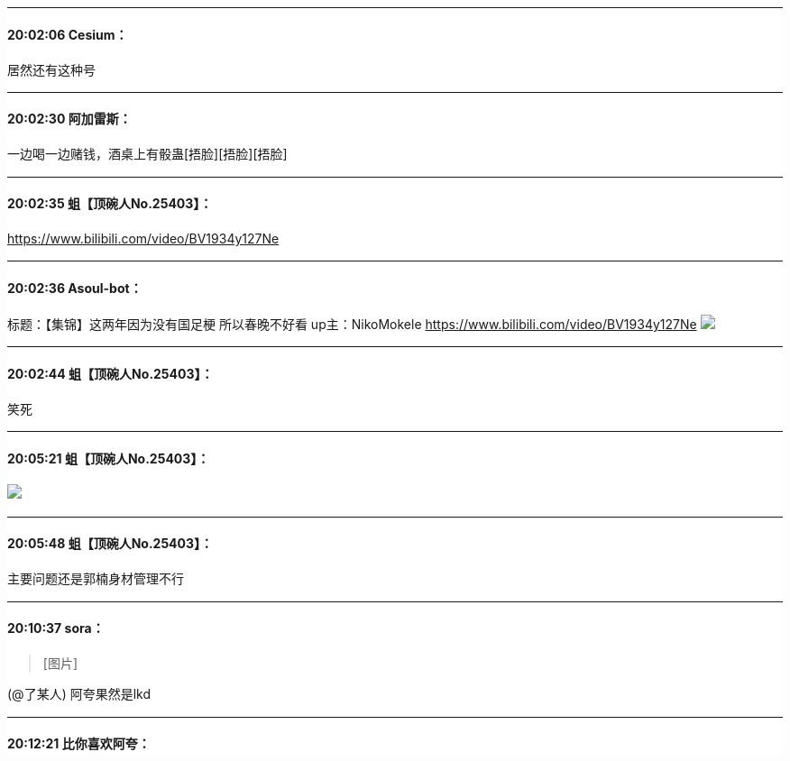 *****

#### 20:02:06  Cesium：

居然还有这种号

*****

#### 20:02:30  阿加雷斯：

一边喝一边赌钱，酒桌上有骰蛊[捂脸][捂脸][捂脸]

*****

#### 20:02:35  蛆【顶碗人No.25403】：

https://www.bilibili.com/video/BV1934y127Ne

*****

#### 20:02:36  Asoul-bot：

标题：【集锦】这两年因为没有国足梗 所以春晚不好看
up主：NikoMokele
https://www.bilibili.com/video/BV1934y127Ne
![](http://gchat.qpic.cn/gchatpic_new/3408592334/614391357-3047057045-4763C3CBCC86FDDEA63EC30F98356754/0?term=2")

*****

#### 20:02:44  蛆【顶碗人No.25403】：

笑死

*****

#### 20:05:21  蛆【顶碗人No.25403】：

![](http://gchat.qpic.cn/gchatpic_new/794594593/614391357-3072166255-F62841F77701232C4846656F847A4BE8/0?term=2")

*****

#### 20:05:48  蛆【顶碗人No.25403】：

主要问题还是郭楠身材管理不行

*****

#### 20:10:37  sora：

<blockquote>[图片]</blockquote>
 (@了某人)  阿夸果然是lkd

*****

#### 20:12:21  比你喜欢阿夸：
